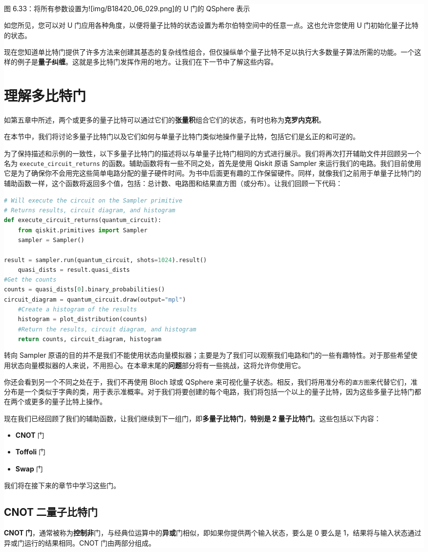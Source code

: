 图 6.33：将所有参数设置为![img/B18420_06_029.png]的 U 门的 QSphere 表示

如您所见，您可以对 U 门应用各种角度，以便将量子比特的状态设置为希尔伯特空间中的任意一点。这也允许您使用 U 门初始化量子比特的状态。

现在您知道单比特门提供了许多方法来创建其基态的复杂线性组合，但仅操纵单个量子比特不足以执行大多数量子算法所需的功能。一个这样的例子是**量子纠缠**。这就是多比特门发挥作用的地方。让我们在下一节中了解这些内容。

# 理解多比特门

如第五章中所述，两个或更多的量子比特可以通过它们的**张量积**组合它们的状态，有时也称为**克罗内克积**。

在本节中，我们将讨论多量子比特门以及它们如何与单量子比特门类似地操作量子比特，包括它们是幺正的和可逆的。

为了保持描述和示例的一致性，以下多量子比特门的描述将以与单量子比特门相同的方式进行展示。我们将再次打开辅助文件并回顾另一个名为 `execute_circuit_returns` 的函数。辅助函数将有一些不同之处，首先是使用 Qiskit 原语 Sampler 来运行我们的电路。我们目前使用它是为了确保你不会用完这些简单电路分配的量子硬件时间。为书中后面更有趣的工作保留硬件。同样，就像我们之前用于单量子比特门的辅助函数一样，这个函数将返回多个值，包括：总计数、电路图和结果直方图（或分布）。让我们回顾一下代码：

```py
# Will execute the circuit on the Sampler primitive
# Returns results, circuit diagram, and histogram
def execute_circuit_returns(quantum_circuit):
    from qiskit.primitives import Sampler
    sampler = Sampler()

result = sampler.run(quantum_circuit, shots=1024).result()
    quasi_dists = result.quasi_dists
#Get the counts
counts = quasi_dists[0].binary_probabilities()
circuit_diagram = quantum_circuit.draw(output="mpl")
    #Create a histogram of the results
    histogram = plot_distribution(counts)
    #Return the results, circuit diagram, and histogram
    return counts, circuit_diagram, histogram 
```

转向 Sampler 原语的目的并不是我们不能使用状态向量模拟器；主要是为了我们可以观察我们电路和门的一些有趣特性。对于那些希望使用状态向量模拟器的人来说，不用担心。在本章末尾的**问题**部分将有一些挑战，这将允许你使用它。

你还会看到另一个不同之处在于，我们不再使用 Bloch 球或 QSphere 来可视化量子状态。相反，我们将用准分布的`直方图`来代替它们，准分布是一个类似于字典的类，用于表示准概率。对于我们将要创建的每个电路，我们将包括一个以上的量子比特，因为这些多量子比特门都在两个或更多的量子比特上操作。

现在我们已经回顾了我们的辅助函数，让我们继续到下一组门，即**多量子比特门**，**特别是 2 量子比特门**。这些包括以下内容：

+   **CNOT** 门

+   **Toffoli** 门

+   **Swap** 门

我们将在接下来的章节中学习这些门。

## CNOT 二量子比特门

**CNOT 门**，通常被称为**控制非**门，与经典位运算中的**异或**门相似，即如果你提供两个输入状态，要么是 0 要么是 1，结果将与输入状态通过异或门运行的结果相同。CNOT 门由两部分组成。
